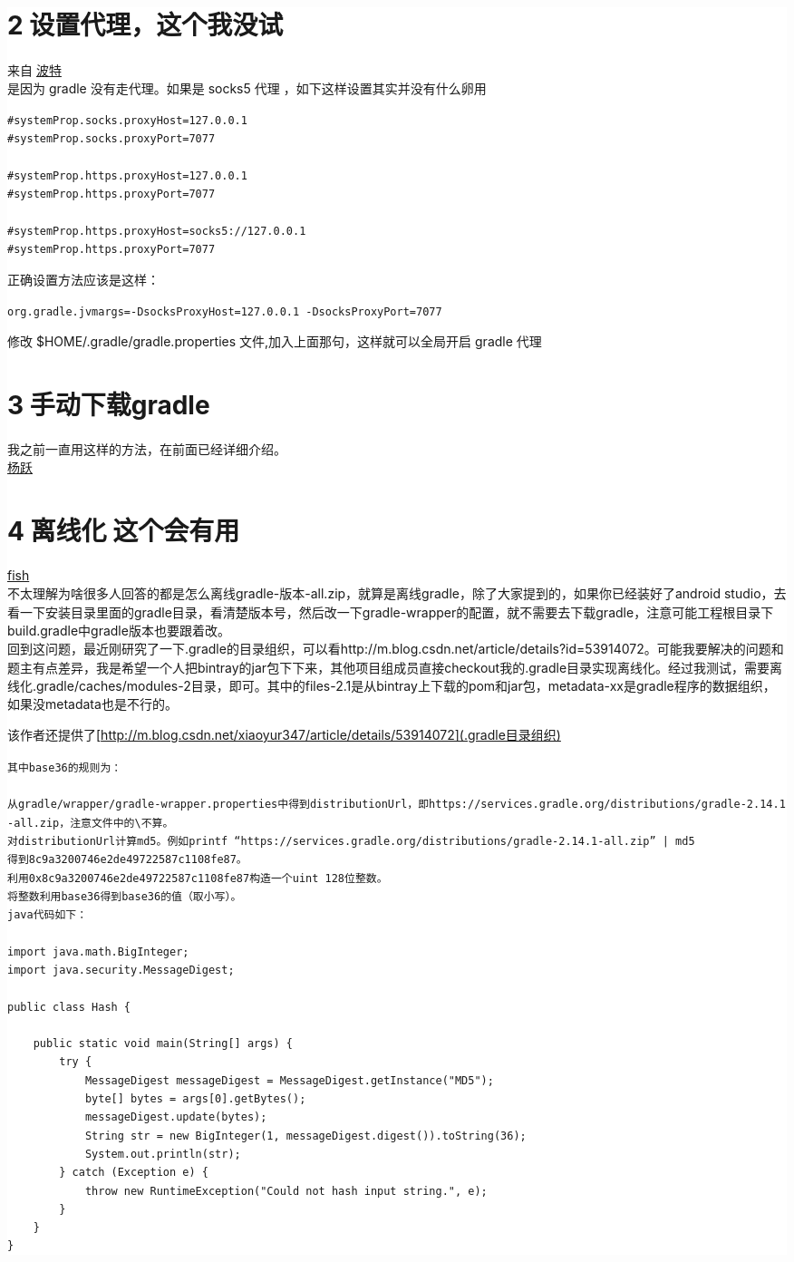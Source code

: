 # 2 设置代理，这个我没试
来自 [波特](https://www.zhihu.com/question/37810416/answer/82464203)  
是因为 gradle 没有走代理。如果是 socks5 代理 ，如下这样设置其实并没有什么卵用
```
#systemProp.socks.proxyHost=127.0.0.1
#systemProp.socks.proxyPort=7077

#systemProp.https.proxyHost=127.0.0.1
#systemProp.https.proxyPort=7077

#systemProp.https.proxyHost=socks5://127.0.0.1
#systemProp.https.proxyPort=7077
```
正确设置方法应该是这样：
```
org.gradle.jvmargs=-DsocksProxyHost=127.0.0.1 -DsocksProxyPort=7077
```
修改 $HOME/.gradle/gradle.properties 文件,加入上面那句，这样就可以全局开启 gradle 代理

# 3 手动下载gradle 
我之前一直用这样的方法，在前面已经详细介绍。  
[杨跃](https://www.zhihu.com/question/37810416/answer/81965399)  

# 4 离线化 这个会有用
[fish](https://www.zhihu.com/question/37810416/answer/138131783)  
不太理解为啥很多人回答的都是怎么离线gradle-版本-all.zip，就算是离线gradle，除了大家提到的，如果你已经装好了android studio，去看一下安装目录里面的gradle目录，看清楚版本号，然后改一下gradle-wrapper的配置，就不需要去下载gradle，注意可能工程根目录下build.gradle中gradle版本也要跟着改。  
回到这问题，最近刚研究了一下.gradle的目录组织，可以看http://m.blog.csdn.net/article/details?id=53914072。可能我要解决的问题和题主有点差异，我是希望一个人把bintray的jar包下下来，其他项目组成员直接checkout我的.gradle目录实现离线化。经过我测试，需要离线化.gradle/caches/modules-2目录，即可。其中的files-2.1是从bintray上下载的pom和jar包，metadata-xx是gradle程序的数据组织，如果没metadata也是不行的。

该作者还提供了[http://m.blog.csdn.net/xiaoyur347/article/details/53914072](.gradle目录组织)  
```
其中base36的规则为：

从gradle/wrapper/gradle-wrapper.properties中得到distributionUrl，即https://services.gradle.org/distributions/gradle-2.14.1-all.zip，注意文件中的\不算。
对distributionUrl计算md5。例如printf “https://services.gradle.org/distributions/gradle-2.14.1-all.zip” | md5 
得到8c9a3200746e2de49722587c1108fe87。
利用0x8c9a3200746e2de49722587c1108fe87构造一个uint 128位整数。
将整数利用base36得到base36的值（取小写）。
java代码如下：

import java.math.BigInteger;
import java.security.MessageDigest;

public class Hash {

    public static void main(String[] args) {
        try {
            MessageDigest messageDigest = MessageDigest.getInstance("MD5");
            byte[] bytes = args[0].getBytes();
            messageDigest.update(bytes);
            String str = new BigInteger(1, messageDigest.digest()).toString(36);
            System.out.println(str);
        } catch (Exception e) {
            throw new RuntimeException("Could not hash input string.", e);
        }
    }
}
```